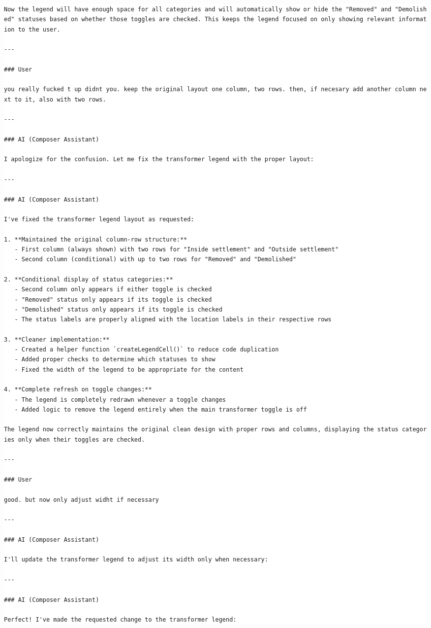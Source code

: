 ```
Now the legend will have enough space for all categories and will automatically show or hide the "Removed" and "Demolished" statuses based on whether those toggles are checked. This keeps the legend focused on only showing relevant information to the user.

---

### User

you really fucked t up didnt you. keep the original layout one column, two rows. then, if necesary add another column next to it, also with two rows.

---

### AI (Composer Assistant)

I apologize for the confusion. Let me fix the transformer legend with the proper layout:

---

### AI (Composer Assistant)

I've fixed the transformer legend layout as requested:

1. **Maintained the original column-row structure:**
   - First column (always shown) with two rows for "Inside settlement" and "Outside settlement"
   - Second column (conditional) with up to two rows for "Removed" and "Demolished"

2. **Conditional display of status categories:**
   - Second column only appears if either toggle is checked
   - "Removed" status only appears if its toggle is checked
   - "Demolished" status only appears if its toggle is checked
   - The status labels are properly aligned with the location labels in their respective rows

3. **Cleaner implementation:**
   - Created a helper function `createLegendCell()` to reduce code duplication
   - Added proper checks to determine which statuses to show
   - Fixed the width of the legend to be appropriate for the content

4. **Complete refresh on toggle changes:**
   - The legend is completely redrawn whenever a toggle changes
   - Added logic to remove the legend entirely when the main transformer toggle is off

The legend now correctly maintains the original clean design with proper rows and columns, displaying the status categories only when their toggles are checked.

---

### User

good. but now only adjust widht if necessary

---

### AI (Composer Assistant)

I'll update the transformer legend to adjust its width only when necessary:

---

### AI (Composer Assistant)

Perfect! I've made the requested change to the transformer legend:

```